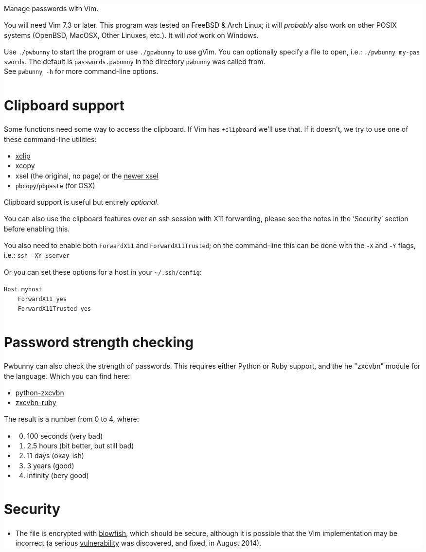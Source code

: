 Manage passwords with Vim.

You will need Vim 7.3 or later.
This program was tested on FreeBSD & Arch Linux; it will *probably* also work on
other POSIX systems (OpenBSD, MacOSX, Other Linuxes, etc.). It will *not* work
on Windows.

Use `./pwbunny` to start the program or use `./gpwbunny` to use gVim. You can
optionally specify a file to open, i.e.: `./pwbunny my-passwords`. The default
is `passwords.pwbunny` in the directory `pwbunny` was  called from.  
See `pwbunny -h` for more command-line options.


Clipboard support
=================
Some functions need some way to access the clipboard. If Vim has `+clipboard`
we’ll use that. If it doesn’t, we try to use one of these command-line utilities:

- [xclip][xclip]
- [xcopy][xcopy]
- xsel (the original, no page) or the [newer xsel][xsel]
- `pbcopy`/`pbpaste` (for OSX)


Clipboard support is useful but entirely *optional*.

You can also use the clipboard features over an ssh session with X11 forwarding,
please see the notes in the ‘Security’ section before enabling this.

You also need to enable both `ForwardX11` and `ForwardX11Trusted`; on the
command-line this can be done with the `-X` and `-Y` flags, i.e.:
`ssh -XY $server`

Or you can set these options for a host in your `~/.ssh/config`:

	Host myhost
		ForwardX11 yes
		ForwardX11Trusted yes


Password strength checking
==========================
Pwbunny can also check the strength of passwords. This requires either Python
or Ruby support, and the he "zxcvbn" module for the language. Which you can find
here:

- [python-zxcvbn](https://github.com/dropbox/python-zxcvbn)
- [zxcvbn-ruby](https://github.com/envato/zxcvbn-ruby)

The result is a number from 0 to 4, where:

- 0. 100 seconds (very bad)
- 1. 2.5 hours (bit better, but still bad)
- 2. 11 days (okay-ish)
- 3. 3 years (good)
- 4. Infinity (bery good)


Security
========
- The file is encrypted with [blowfish][blf], which should be secure, although
  it is possible that the Vim implementation may be incorrect (a serious
  [vulnerability][vuln] was discovered, and fixed, in August 2014).


[blf]: http://en.wikipedia.org/wiki/Blowfish_(cipher)
[xclip]: http://sourceforge.net/projects/xclip
[xsel]: http://www.vergenet.net/~conrad/software/xsel/
[xcopy]: http://www.chiark.greenend.org.uk/~sgtatham/utils/xcopy.html
[vuln]: https://groups.google.com/d/msg/vim_dev/D8FyRd0EwlE/bkBOo-hzTzoJ